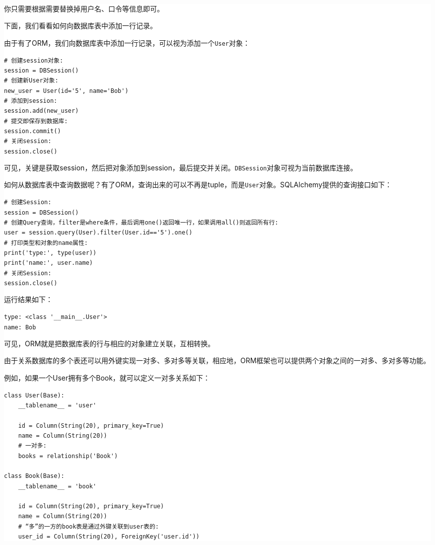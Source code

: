你只需要根据需要替换掉用户名、口令等信息即可。

下面，我们看看如何向数据库表中添加一行记录。

由于有了ORM，我们向数据库表中添加一行记录，可以视为添加一个`User`对象：

```
# 创建session对象:
session = DBSession()
# 创建新User对象:
new_user = User(id='5', name='Bob')
# 添加到session:
session.add(new_user)
# 提交即保存到数据库:
session.commit()
# 关闭session:
session.close()

```

可见，关键是获取session，然后把对象添加到session，最后提交并关闭。`DBSession`对象可视为当前数据库连接。

如何从数据库表中查询数据呢？有了ORM，查询出来的可以不再是tuple，而是`User`对象。SQLAlchemy提供的查询接口如下：

```
# 创建Session:
session = DBSession()
# 创建Query查询，filter是where条件，最后调用one()返回唯一行，如果调用all()则返回所有行:
user = session.query(User).filter(User.id=='5').one()
# 打印类型和对象的name属性:
print('type:', type(user))
print('name:', user.name)
# 关闭Session:
session.close()

```

运行结果如下：

```
type: <class '__main__.User'>
name: Bob

```

可见，ORM就是把数据库表的行与相应的对象建立关联，互相转换。

由于关系数据库的多个表还可以用外键实现一对多、多对多等关联，相应地，ORM框架也可以提供两个对象之间的一对多、多对多等功能。

例如，如果一个User拥有多个Book，就可以定义一对多关系如下：

```
class User(Base):
    __tablename__ = 'user'

    id = Column(String(20), primary_key=True)
    name = Column(String(20))
    # 一对多:
    books = relationship('Book')

class Book(Base):
    __tablename__ = 'book'

    id = Column(String(20), primary_key=True)
    name = Column(String(20))
    # “多”的一方的book表是通过外键关联到user表的:
    user_id = Column(String(20), ForeignKey('user.id'))
```
